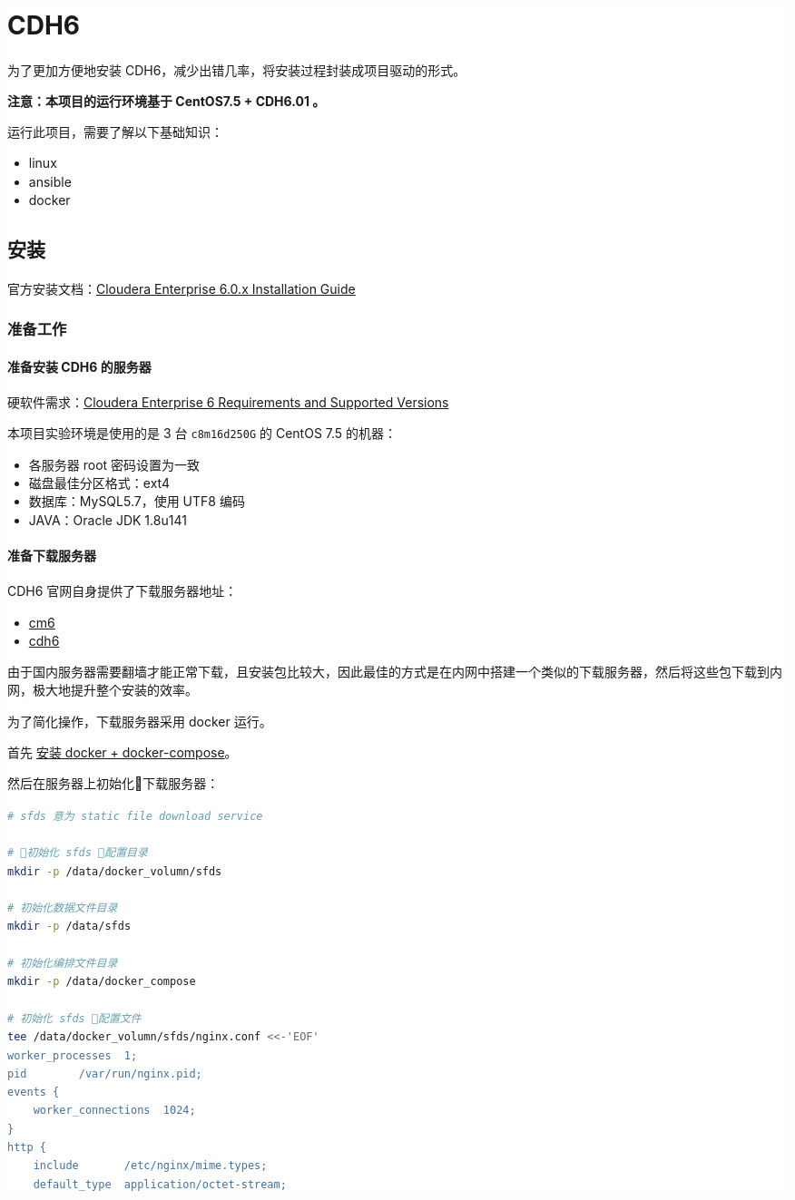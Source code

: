# CDH6

为了更加方便地安装 CDH6，减少出错几率，将安装过程封装成项目驱动的形式。

**注意：本项目的运行环境基于 CentOS7.5 + CDH6.01 。**

运行此项目，需要了解以下基础知识：

- linux
- ansible
- docker

## 安装

官方安装文档：[Cloudera Enterprise 6.0.x Installation Guide](https://www.cloudera.com/documentation/enterprise/6/6.0/topics/installation.html)

### 准备工作

#### 准备安装 CDH6 的服务器

硬软件需求：[Cloudera Enterprise 6 Requirements and Supported Versions](https://www.cloudera.com/documentation/enterprise/6/release-notes/topics/rg_requirements_supported_versions.html)

本项目实验环境是使用的是 3 台 `c8m16d250G` 的 CentOS 7.5 的机器：

- 各服务器 root 密码设置为一致
- 磁盘最佳分区格式：ext4
- 数据库：MySQL5.7，使用 UTF8 编码
- JAVA：Oracle JDK 1.8u141 

#### 准备下载服务器

CDH6 官网自身提供了下载服务器地址：

- [cm6](https://archive.cloudera.com/cm6/6.0.1/redhat7/yum/RPMS/x86_64/)
- [cdh6](https://archive.cloudera.com/cdh6/6.0.1/parcels/)

由于国内服务器需要翻墙才能正常下载，且安装包比较大，因此最佳的方式是在内网中搭建一个类似的下载服务器，然后将这些包下载到内网，极大地提升整个安装的效率。

为了简化操作，下载服务器采用 docker 运行。

首先 [安装 docker + docker-compose](https://www.zorin.xin/docker-manual/install/Centos7.html)。

然后在服务器上初始化下载服务器：

```sh
# sfds 意为 static file download service

# 初始化 sfds 配置目录
mkdir -p /data/docker_volumn/sfds

# 初始化数据文件目录
mkdir -p /data/sfds

# 初始化编排文件目录
mkdir -p /data/docker_compose

# 初始化 sfds 配置文件
tee /data/docker_volumn/sfds/nginx.conf <<-'EOF'
worker_processes  1;
pid        /var/run/nginx.pid;
events {
    worker_connections  1024;
}
http {
    include       /etc/nginx/mime.types;
    default_type  application/octet-stream;
```